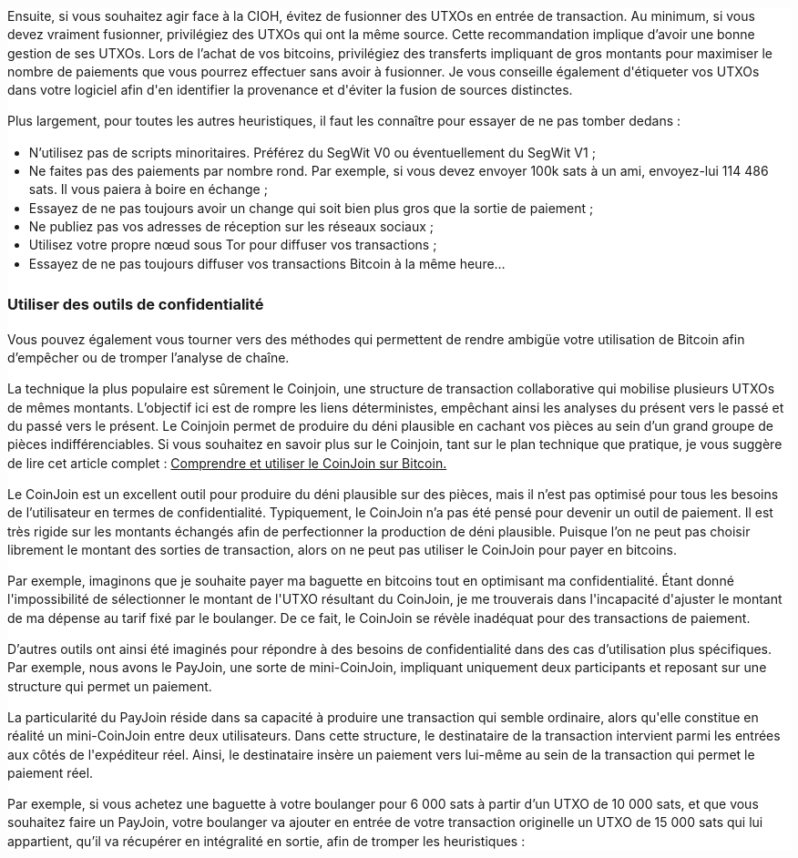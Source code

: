 Ensuite, si vous souhaitez agir face à la CIOH, évitez de fusionner des UTXOs en entrée de transaction. Au minimum, si vous devez vraiment fusionner, privilégiez des UTXOs qui ont la même source. Cette recommandation implique d’avoir une bonne gestion de ses UTXOs. Lors de l’achat de vos bitcoins, privilégiez des transferts impliquant de gros montants pour maximiser le nombre de paiements que vous pourrez effectuer sans avoir à fusionner. Je vous conseille également d'étiqueter vos UTXOs dans votre logiciel afin d'en identifier la provenance et d'éviter la fusion de sources distinctes.

Plus largement, pour toutes les autres heuristiques, il faut les connaître pour essayer de ne pas tomber dedans :

* N’utilisez pas de scripts minoritaires. Préférez du SegWit V0 ou éventuellement du SegWit V1 ;
* Ne faites pas des paiements par nombre rond. Par exemple, si vous devez envoyer 100k sats à un ami, envoyez-lui 114 486 sats. Il vous paiera à boire en échange ;
* Essayez de ne pas toujours avoir un change qui soit bien plus gros que la sortie de paiement ;
* Ne publiez pas vos adresses de réception sur les réseaux sociaux ;
* Utilisez votre propre nœud sous Tor pour diffuser vos transactions ;
* Essayez de ne pas toujours diffuser vos transactions Bitcoin à la même heure…

### **Utiliser des outils de confidentialité**

Vous pouvez également vous tourner vers des méthodes qui permettent de rendre ambigüe votre utilisation de Bitcoin afin d’empêcher ou de tromper l’analyse de chaîne.

La technique la plus populaire est sûrement le Coinjoin, une structure de transaction collaborative qui mobilise plusieurs UTXOs de mêmes montants. L’objectif ici est de rompre les liens déterministes, empêchant ainsi les analyses du présent vers le passé et du passé vers le présent. Le Coinjoin permet de produire du déni plausible en cachant vos pièces au sein d’un grand groupe de pièces indifférenciables. Si vous souhaitez en savoir plus sur le Coinjoin, tant sur le plan technique que pratique, je vous suggère de lire cet article complet : [Comprendre et utiliser le CoinJoin sur Bitcoin.](https://www.pandul.fr/post/comprendre-et-utiliser-le-coinjoin-sur-bitcoin)

Le CoinJoin est un excellent outil pour produire du déni plausible sur des pièces, mais il n’est pas optimisé pour tous les besoins de l’utilisateur en termes de confidentialité. Typiquement, le CoinJoin n’a pas été pensé pour devenir un outil de paiement. Il est très rigide sur les montants échangés afin de perfectionner la production de déni plausible. Puisque l’on ne peut pas choisir librement le montant des sorties de transaction, alors on ne peut pas utiliser le CoinJoin pour payer en bitcoins.

Par exemple, imaginons que je souhaite payer ma baguette en bitcoins tout en optimisant ma confidentialité. Étant donné l'impossibilité de sélectionner le montant de l'UTXO résultant du CoinJoin, je me trouverais dans l'incapacité d'ajuster le montant de ma dépense au tarif fixé par le boulanger. De ce fait, le CoinJoin se révèle inadéquat pour des transactions de paiement.

D’autres outils ont ainsi été imaginés pour répondre à des besoins de confidentialité dans des cas d’utilisation plus spécifiques. Par exemple, nous avons le PayJoin, une sorte de mini-CoinJoin, impliquant uniquement deux participants et reposant sur une structure qui permet un paiement.

La particularité du PayJoin réside dans sa capacité à produire une transaction qui semble ordinaire, alors qu'elle constitue en réalité un mini-CoinJoin entre deux utilisateurs. Dans cette structure, le destinataire de la transaction intervient parmi les entrées aux côtés de l'expéditeur réel. Ainsi, le destinataire insère un paiement vers lui-même au sein de la transaction qui permet le paiement réel.

Par exemple, si vous achetez une baguette à votre boulanger pour 6 000 sats à partir d’un UTXO de 10 000 sats, et que vous souhaitez faire un PayJoin, votre boulanger va ajouter en entrée de votre transaction originelle un UTXO de 15 000 sats qui lui appartient, qu’il va récupérer en intégralité en sortie, afin de tromper les heuristiques :
